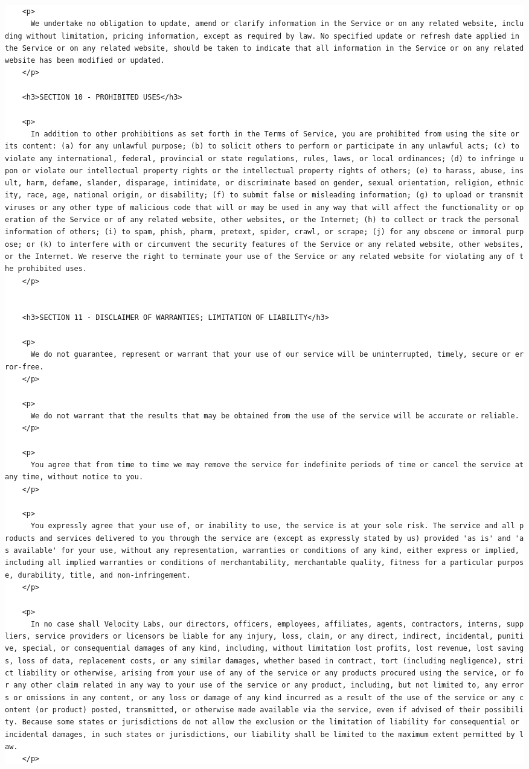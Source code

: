         <p>
          We undertake no obligation to update, amend or clarify information in the Service or on any related website, including without limitation, pricing information, except as required by law. No specified update or refresh date applied in the Service or on any related website, should be taken to indicate that all information in the Service or on any related website has been modified or updated.
        </p>

        <h3>SECTION 10 - PROHIBITED USES</h3>

        <p>
          In addition to other prohibitions as set forth in the Terms of Service, you are prohibited from using the site or its content: (a) for any unlawful purpose; (b) to solicit others to perform or participate in any unlawful acts; (c) to violate any international, federal, provincial or state regulations, rules, laws, or local ordinances; (d) to infringe upon or violate our intellectual property rights or the intellectual property rights of others; (e) to harass, abuse, insult, harm, defame, slander, disparage, intimidate, or discriminate based on gender, sexual orientation, religion, ethnicity, race, age, national origin, or disability; (f) to submit false or misleading information; (g) to upload or transmit viruses or any other type of malicious code that will or may be used in any way that will affect the functionality or operation of the Service or of any related website, other websites, or the Internet; (h) to collect or track the personal information of others; (i) to spam, phish, pharm, pretext, spider, crawl, or scrape; (j) for any obscene or immoral purpose; or (k) to interfere with or circumvent the security features of the Service or any related website, other websites, or the Internet. We reserve the right to terminate your use of the Service or any related website for violating any of the prohibited uses.
        </p>


        <h3>SECTION 11 - DISCLAIMER OF WARRANTIES; LIMITATION OF LIABILITY</h3>

        <p>
          We do not guarantee, represent or warrant that your use of our service will be uninterrupted, timely, secure or error-free.
        </p>

        <p>
          We do not warrant that the results that may be obtained from the use of the service will be accurate or reliable.
        </p>

        <p>
          You agree that from time to time we may remove the service for indefinite periods of time or cancel the service at any time, without notice to you.
        </p>

        <p>
          You expressly agree that your use of, or inability to use, the service is at your sole risk. The service and all products and services delivered to you through the service are (except as expressly stated by us) provided 'as is' and 'as available' for your use, without any representation, warranties or conditions of any kind, either express or implied, including all implied warranties or conditions of merchantability, merchantable quality, fitness for a particular purpose, durability, title, and non-infringement.
        </p>

        <p>
          In no case shall Velocity Labs, our directors, officers, employees, affiliates, agents, contractors, interns, suppliers, service providers or licensors be liable for any injury, loss, claim, or any direct, indirect, incidental, punitive, special, or consequential damages of any kind, including, without limitation lost profits, lost revenue, lost savings, loss of data, replacement costs, or any similar damages, whether based in contract, tort (including negligence), strict liability or otherwise, arising from your use of any of the service or any products procured using the service, or for any other claim related in any way to your use of the service or any product, including, but not limited to, any errors or omissions in any content, or any loss or damage of any kind incurred as a result of the use of the service or any content (or product) posted, transmitted, or otherwise made available via the service, even if advised of their possibility. Because some states or jurisdictions do not allow the exclusion or the limitation of liability for consequential or incidental damages, in such states or jurisdictions, our liability shall be limited to the maximum extent permitted by law.
        </p>
